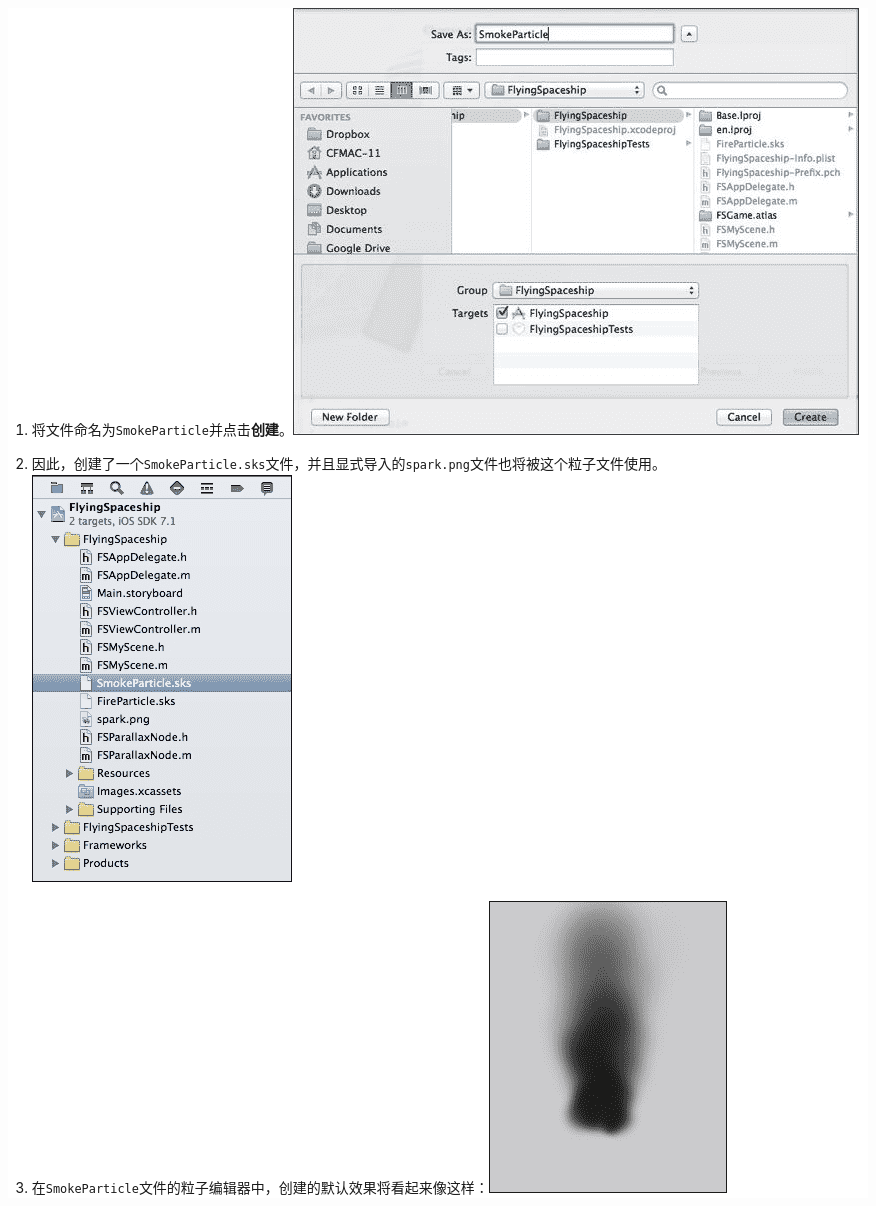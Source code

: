 1.  将文件命名为`SmokeParticle`并点击**创建**。![如何操作](img/00058.jpeg)

1.  因此，创建了一个`SmokeParticle.sks`文件，并且显式导入的`spark.png`文件也将被这个粒子文件使用。![如何操作](img/00059.jpeg)

1.  在`SmokeParticle`文件的粒子编辑器中，创建的默认效果将看起来像这样：![如何操作](img/00060.jpeg)
